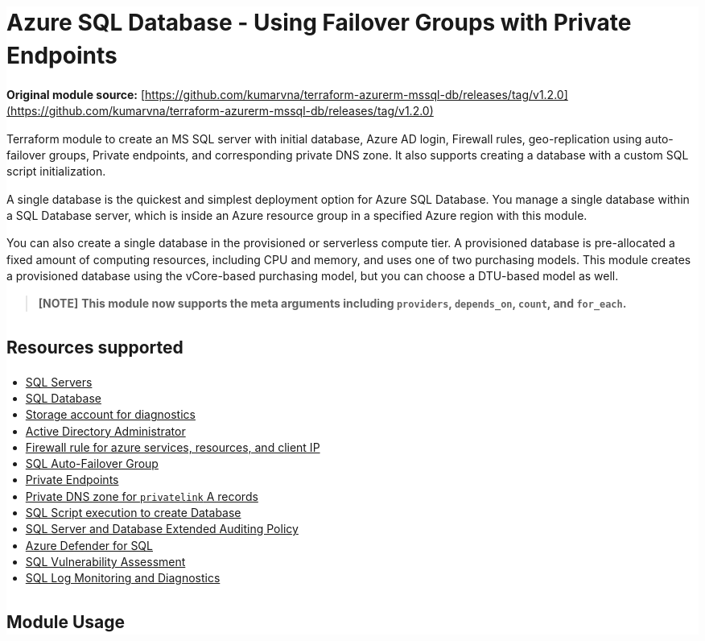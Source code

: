 # Azure SQL Database - Using Failover Groups with Private Endpoints

**Original module source:** [https://github.com/kumarvna/terraform-azurerm-mssql-db/releases/tag/v1.2.0](https://github.com/kumarvna/terraform-azurerm-mssql-db/releases/tag/v1.2.0)  

Terraform module to create an MS SQL server with initial database, Azure AD login, Firewall rules, geo-replication using auto-failover groups, Private endpoints, and corresponding private DNS zone. It also supports creating a database with a custom SQL script initialization.

A single database is the quickest and simplest deployment option for Azure SQL Database. You manage a single database within a SQL Database server, which is inside an Azure resource group in a specified Azure region with this module.

You can also create a single database in the provisioned or serverless compute tier. A provisioned database is pre-allocated a fixed amount of computing resources, including CPU and memory, and uses one of two purchasing models. This module creates a provisioned database using the vCore-based purchasing model, but you can choose a DTU-based model as well.

> **[NOTE]**
> **This module now supports the meta arguments including `providers`, `depends_on`, `count`, and `for_each`.**

## Resources supported

* [SQL Servers](https://www.terraform.io/docs/providers/azurerm/r/sql_server.html)
* [SQL Database](https://www.terraform.io/docs/providers/azurerm/r/mysql_database.html)
* [Storage account for diagnostics](https://www.terraform.io/docs/providers/azurerm/r/storage_account.html)
* [Active Directory Administrator](https://www.terraform.io/docs/providers/azurerm/r/sql_active_directory_administrator.html)
* [Firewall rule for azure services, resources, and client IP](https://www.terraform.io/docs/providers/azurerm/r/sql_firewall_rule.html)
* [SQL Auto-Failover Group](https://www.terraform.io/docs/providers/azurerm/r/sql_failover_group.html)
* [Private Endpoints](https://www.terraform.io/docs/providers/azurerm/r/private_endpoint.html)
* [Private DNS zone for `privatelink` A records](https://www.terraform.io/docs/providers/azurerm/r/private_dns_zone.html)
* [SQL Script execution to create Database](https://docs.microsoft.com/en-us/sql/ssms/scripting/sqlcmd-run-transact-sql-script-files?view=sql-server-ver15)
* [SQL Server and Database Extended Auditing Policy](https://docs.microsoft.com/en-us/azure/azure-sql/database/auditing-overview)
* [Azure Defender for SQL](https://docs.microsoft.com/en-us/azure/azure-sql/database/azure-defender-for-sql)
* [SQL Vulnerability Assessment](https://docs.microsoft.com/en-us/azure/azure-sql/database/sql-vulnerability-assessment)
* [SQL Log Monitoring and Diagnostics](https://docs.microsoft.com/en-us/azure/azure-sql/database/metrics-diagnostic-telemetry-logging-streaming-export-configure?tabs=azure-portal)

## Module Usage
